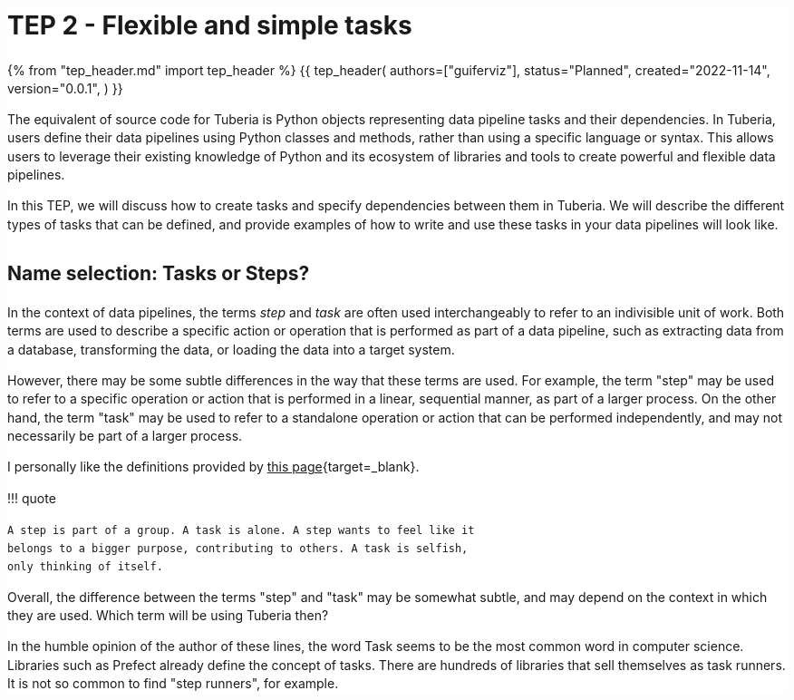 # TEP 2 - Flexible and simple tasks

{% from "tep_header.md" import tep_header %}
{{
    tep_header(
        authors=["guiferviz"],
        status="Planned",
        created="2022-11-14",
        version="0.0.1",
    )
}}

The equivalent of source code for Tuberia is Python objects representing data
pipeline tasks and their dependencies. In Tuberia, users define their data
pipelines using Python classes and methods, rather than using a specific
language or syntax. This allows users to leverage their existing knowledge of
Python and its ecosystem of libraries and tools to create powerful and flexible
data pipelines.

In this TEP, we will discuss how to create tasks and specify dependencies
between them in Tuberia. We will describe the different types of tasks that can
be defined, and provide examples of how to write and use these tasks in your
data pipelines will look like.


## Name selection: Tasks or Steps?

In the context of data pipelines, the terms *step* and *task* are often used
interchangeably to refer to an indivisible unit of work. Both terms are used to
describe a specific action or operation that is performed as part of a data
pipeline, such as extracting data from a database, transforming the data, or
loading the data into a target system.

However, there may be some subtle differences in the way that these terms are
used. For example, the term "step" may be used to refer to a specific operation
or action that is performed in a linear, sequential manner, as part of a larger
process. On the other hand, the term "task" may be used to refer to a
standalone operation or action that can be performed independently, and may not
necessarily be part of a larger process.

I personally like the definitions provided by [this
page](https://www.pie.me/blog/task-versus-step){target=_blank}.

!!! quote

    A step is part of a group. A task is alone. A step wants to feel like it
    belongs to a bigger purpose, contributing to others. A task is selfish,
    only thinking of itself.

Overall, the difference between the terms "step" and "task" may be somewhat
subtle, and may depend on the context in which they are used. Which term will
be using Tuberia then?

In the humble opinion of the author of these lines, the word Task seems to be
the most common word in computer science. Libraries such as Prefect already
define the concept of tasks. There are hundreds of libraries that sell
themselves as task runners. It is not so common to find "step runners", for
example.
